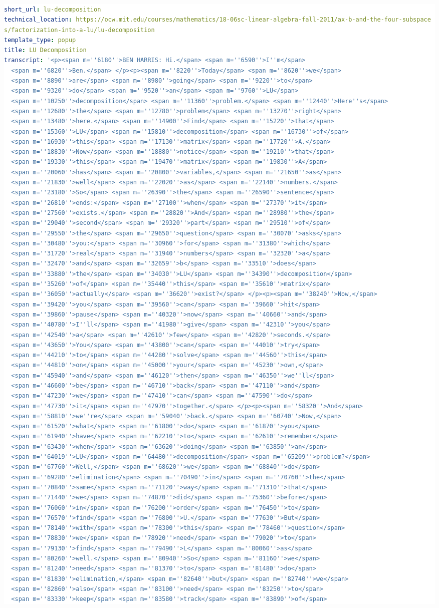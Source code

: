 ```yaml
short_url: lu-decomposition
technical_location: https://ocw.mit.edu/courses/mathematics/18-06sc-linear-algebra-fall-2011/ax-b-and-the-four-subspaces/factorization-into-a-lu/lu-decomposition
template_type: popup
title: LU Decomposition
transcript: '<p><span m=''6180''>BEN HARRIS: Hi.</span> <span m=''6590''>I''m</span>
  <span m=''6820''>Ben.</span> </p><p><span m=''8220''>Today</span> <span m=''8620''>we</span>
  <span m=''8890''>are</span> <span m=''8980''>going</span> <span m=''9220''>to</span>
  <span m=''9320''>do</span> <span m=''9520''>an</span> <span m=''9760''>LU</span>
  <span m=''10250''>decomposition</span> <span m=''11360''>problem.</span> <span m=''12440''>Here''s</span>
  <span m=''12680''>the</span> <span m=''12780''>problem</span> <span m=''13270''>right</span>
  <span m=''13480''>here.</span> <span m=''14900''>Find</span> <span m=''15220''>that</span>
  <span m=''15360''>LU</span> <span m=''15810''>decomposition</span> <span m=''16730''>of</span>
  <span m=''16930''>this</span> <span m=''17130''>matrix</span> <span m=''17720''>A.</span>
  <span m=''18830''>Now</span> <span m=''18880''>notice</span> <span m=''19210''>that</span>
  <span m=''19330''>this</span> <span m=''19470''>matrix</span> <span m=''19830''>A</span>
  <span m=''20060''>has</span> <span m=''20800''>variables,</span> <span m=''21650''>as</span>
  <span m=''21830''>well</span> <span m=''22020''>as</span> <span m=''22140''>numbers.</span>
  <span m=''23180''>So</span> <span m=''26390''>the</span> <span m=''26590''>sentence</span>
  <span m=''26810''>ends:</span> <span m=''27100''>when</span> <span m=''27370''>it</span>
  <span m=''27560''>exists.</span> <span m=''28820''>And</span> <span m=''28980''>the</span>
  <span m=''29040''>second</span> <span m=''29320''>part</span> <span m=''29510''>of</span>
  <span m=''29550''>the</span> <span m=''29650''>question</span> <span m=''30070''>asks</span>
  <span m=''30480''>you:</span> <span m=''30960''>for</span> <span m=''31380''>which</span>
  <span m=''31720''>real</span> <span m=''31940''>numbers</span> <span m=''32320''>a</span>
  <span m=''32470''>and</span> <span m=''32659''>b</span> <span m=''33510''>does</span>
  <span m=''33880''>the</span> <span m=''34030''>LU</span> <span m=''34390''>decomposition</span>
  <span m=''35260''>of</span> <span m=''35440''>this</span> <span m=''35610''>matrix</span>
  <span m=''36050''>actually</span> <span m=''36620''>exist?</span> </p><p><span m=''38240''>Now,</span>
  <span m=''39420''>you</span> <span m=''39560''>can</span> <span m=''39660''>hit</span>
  <span m=''39860''>pause</span> <span m=''40320''>now</span> <span m=''40660''>and</span>
  <span m=''40780''>I''ll</span> <span m=''41980''>give</span> <span m=''42310''>you</span>
  <span m=''42540''>a</span> <span m=''42610''>few</span> <span m=''42820''>seconds.</span>
  <span m=''43650''>You</span> <span m=''43800''>can</span> <span m=''44010''>try</span>
  <span m=''44210''>to</span> <span m=''44280''>solve</span> <span m=''44560''>this</span>
  <span m=''44810''>on</span> <span m=''45000''>your</span> <span m=''45230''>own,</span>
  <span m=''45940''>and</span> <span m=''46120''>then</span> <span m=''46350''>we''ll</span>
  <span m=''46600''>be</span> <span m=''46710''>back</span> <span m=''47110''>and</span>
  <span m=''47230''>we</span> <span m=''47410''>can</span> <span m=''47590''>do</span>
  <span m=''47730''>it</span> <span m=''47970''>together.</span> </p><p><span m=''58320''>And</span>
  <span m=''58810''>we''re</span> <span m=''59040''>back.</span> <span m=''60740''>Now,</span>
  <span m=''61520''>what</span> <span m=''61800''>do</span> <span m=''61870''>you</span>
  <span m=''61940''>have</span> <span m=''62210''>to</span> <span m=''62610''>remember</span>
  <span m=''63430''>when</span> <span m=''63620''>doing</span> <span m=''63850''>an</span>
  <span m=''64019''>LU</span> <span m=''64480''>decomposition</span> <span m=''65209''>problem?</span>
  <span m=''67760''>Well,</span> <span m=''68620''>we</span> <span m=''68840''>do</span>
  <span m=''69280''>elimination</span> <span m=''70490''>in</span> <span m=''70760''>the</span>
  <span m=''70840''>same</span> <span m=''71120''>way</span> <span m=''71310''>that</span>
  <span m=''71440''>we</span> <span m=''74870''>did</span> <span m=''75360''>before</span>
  <span m=''76060''>in</span> <span m=''76200''>order</span> <span m=''76450''>to</span>
  <span m=''76570''>find</span> <span m=''76800''>U.</span> <span m=''77630''>But</span>
  <span m=''78140''>with</span> <span m=''78300''>this</span> <span m=''78460''>question</span>
  <span m=''78830''>we</span> <span m=''78920''>need</span> <span m=''79020''>to</span>
  <span m=''79130''>find</span> <span m=''79490''>L</span> <span m=''80060''>as</span>
  <span m=''80260''>well.</span> <span m=''80940''>So</span> <span m=''81160''>we</span>
  <span m=''81240''>need</span> <span m=''81370''>to</span> <span m=''81480''>do</span>
  <span m=''81830''>elimination,</span> <span m=''82640''>but</span> <span m=''82740''>we</span>
  <span m=''82860''>also</span> <span m=''83100''>need</span> <span m=''83250''>to</span>
  <span m=''83330''>keep</span> <span m=''83580''>track</span> <span m=''83890''>of</span>
```